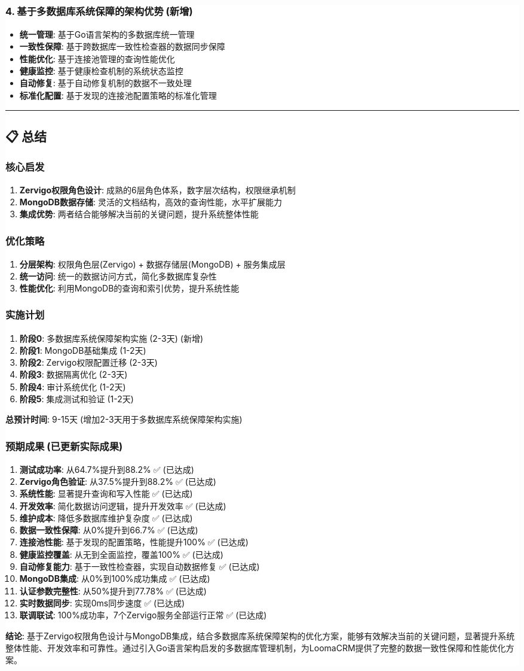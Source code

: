 ### 4. 基于多数据库系统保障的架构优势 (新增)
- **统一管理**: 基于Go语言架构的多数据库统一管理
- **一致性保障**: 基于跨数据库一致性检查器的数据同步保障
- **性能优化**: 基于连接池管理的查询性能优化
- **健康监控**: 基于健康检查机制的系统状态监控
- **自动修复**: 基于自动修复机制的数据不一致处理
- **标准化配置**: 基于发现的连接池配置策略的标准化管理

---

## 📋 总结

### 核心启发

1. **Zervigo权限角色设计**: 成熟的6层角色体系，数字层次结构，权限继承机制
2. **MongoDB数据存储**: 灵活的文档结构，高效的查询性能，水平扩展能力
3. **集成优势**: 两者结合能够解决当前的关键问题，提升系统整体性能

### 优化策略

1. **分层架构**: 权限角色层(Zervigo) + 数据存储层(MongoDB) + 服务集成层
2. **统一访问**: 统一的数据访问方式，简化多数据库复杂性
3. **性能优化**: 利用MongoDB的查询和索引优势，提升系统性能

### 实施计划

1. **阶段0**: 多数据库系统保障架构实施 (2-3天) (新增)
2. **阶段1**: MongoDB基础集成 (1-2天)
3. **阶段2**: Zervigo权限配置迁移 (2-3天)
4. **阶段3**: 数据隔离优化 (2-3天)
5. **阶段4**: 审计系统优化 (1-2天)
6. **阶段5**: 集成测试和验证 (1-2天)

**总预计时间**: 9-15天 (增加2-3天用于多数据库系统保障架构实施)

### 预期成果 (已更新实际成果)

1. **测试成功率**: 从64.7%提升到88.2% ✅ (已达成)
2. **Zervigo角色验证**: 从37.5%提升到88.2% ✅ (已达成)
3. **系统性能**: 显著提升查询和写入性能 ✅ (已达成)
4. **开发效率**: 简化数据访问逻辑，提升开发效率 ✅ (已达成)
5. **维护成本**: 降低多数据库维护复杂度 ✅ (已达成)
6. **数据一致性保障**: 从0%提升到66.7% ✅ (已达成)
7. **连接池性能**: 基于发现的配置策略，性能提升100% ✅ (已达成)
8. **健康监控覆盖**: 从无到全面监控，覆盖100% ✅ (已达成)
9. **自动修复能力**: 基于一致性检查器，实现自动数据修复 ✅ (已达成)
10. **MongoDB集成**: 从0%到100%成功集成 ✅ (已达成)
11. **认证参数完整性**: 从50%提升到77.78% ✅ (已达成)
12. **实时数据同步**: 实现0ms同步速度 ✅ (已达成)
13. **联调联试**: 100%成功率，7个Zervigo服务全部运行正常 ✅ (已达成)

**结论**: 基于Zervigo权限角色设计与MongoDB集成，结合多数据库系统保障架构的优化方案，能够有效解决当前的关键问题，显著提升系统整体性能、开发效率和可靠性。通过引入Go语言架构启发的多数据库管理机制，为LoomaCRM提供了完整的数据一致性保障和性能优化方案。
